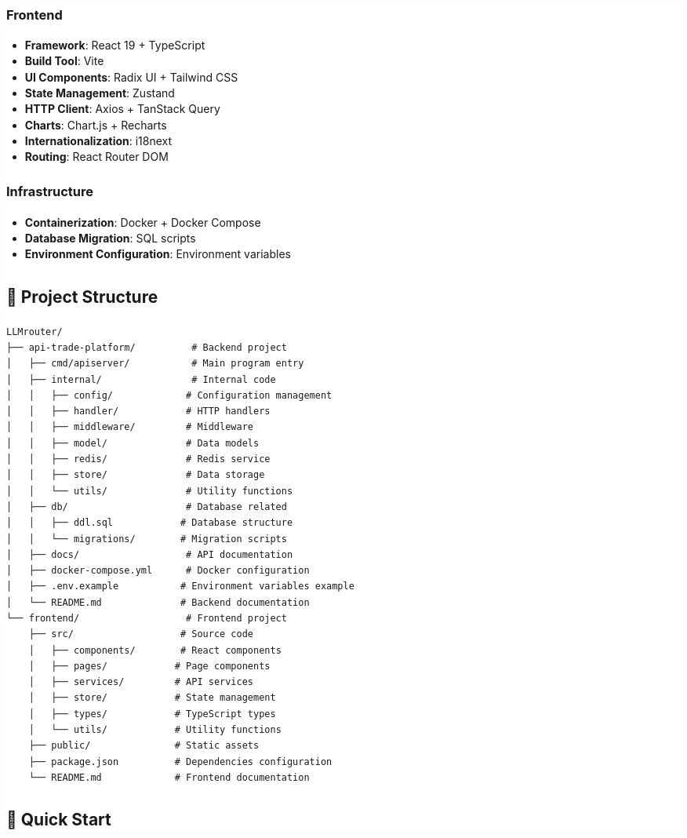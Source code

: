 ### Frontend
- **Framework**: React 19 + TypeScript
- **Build Tool**: Vite
- **UI Components**: Radix UI + Tailwind CSS
- **State Management**: Zustand
- **HTTP Client**: Axios + TanStack Query
- **Charts**: Chart.js + Recharts
- **Internationalization**: i18next
- **Routing**: React Router DOM

### Infrastructure
- **Containerization**: Docker + Docker Compose
- **Database Migration**: SQL scripts
- **Environment Configuration**: Environment variables

## 📁 Project Structure

```
LLMrouter/
├── api-trade-platform/          # Backend project
│   ├── cmd/apiserver/           # Main program entry
│   ├── internal/                # Internal code
│   │   ├── config/             # Configuration management
│   │   ├── handler/            # HTTP handlers
│   │   ├── middleware/         # Middleware
│   │   ├── model/              # Data models
│   │   ├── redis/              # Redis service
│   │   ├── store/              # Data storage
│   │   └── utils/              # Utility functions
│   ├── db/                     # Database related
│   │   ├── ddl.sql            # Database structure
│   │   └── migrations/        # Migration scripts
│   ├── docs/                   # API documentation
│   ├── docker-compose.yml      # Docker configuration
│   ├── .env.example           # Environment variables example
│   └── README.md              # Backend documentation
└── frontend/                   # Frontend project
    ├── src/                   # Source code
    │   ├── components/        # React components
    │   ├── pages/            # Page components
    │   ├── services/         # API services
    │   ├── store/            # State management
    │   ├── types/            # TypeScript types
    │   └── utils/            # Utility functions
    ├── public/               # Static assets
    ├── package.json          # Dependencies configuration
    └── README.md             # Frontend documentation
```

## 🚀 Quick Start
